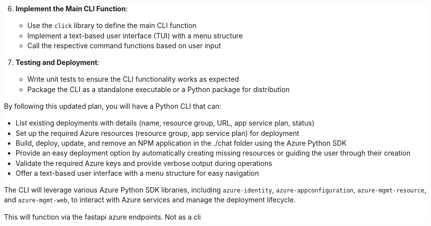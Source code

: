 6. **Implement the Main CLI Function**:
   - Use the `click` library to define the main CLI function
   - Implement a text-based user interface (TUI) with a menu structure
   - Call the respective command functions based on user input

7. **Testing and Deployment**:
   - Write unit tests to ensure the CLI functionality works as expected
   - Package the CLI as a standalone executable or a Python package for distribution

By following this updated plan, you will have a Python CLI that can:

- List existing deployments with details (name, resource group, URL, app service plan, status)
- Set up the required Azure resources (resource group, app service plan) for deployment
- Build, deploy, update, and remove an NPM application in the ./chat folder using the Azure Python SDK
- Provide an easy deployment option by automatically creating missing resources or guiding the user through their creation
- Validate the required Azure keys and provide verbose output during operations
- Offer a text-based user interface with a menu structure for easy navigation

The CLI will leverage various Azure Python SDK libraries, including `azure-identity`, `azure-appconfiguration`, `azure-mgmt-resource`, and `azure-mgmt-web`, to interact with Azure services and manage the deployment lifecycle.

This will function via the fastapi azure endpoints. Not as a cli
